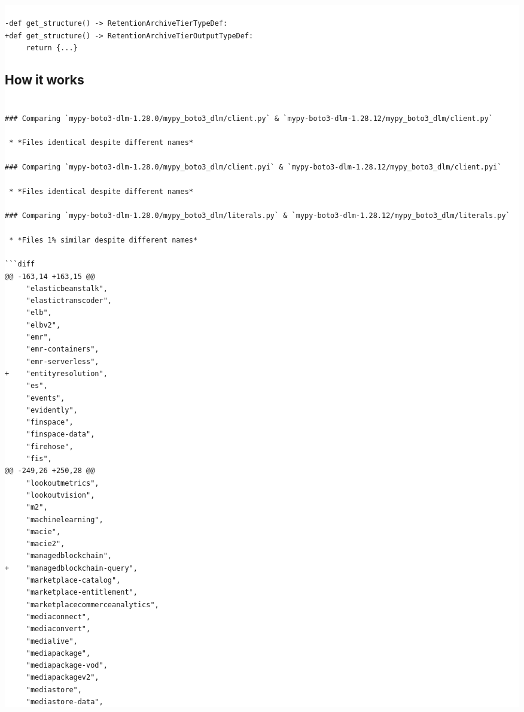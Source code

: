 ```
 
-def get_structure() -> RetentionArchiveTierTypeDef:
+def get_structure() -> RetentionArchiveTierOutputTypeDef:
     return {...}
 ```
 
 <a id="how-it-works"></a>
 
 ## How it works
```

### Comparing `mypy-boto3-dlm-1.28.0/mypy_boto3_dlm/client.py` & `mypy-boto3-dlm-1.28.12/mypy_boto3_dlm/client.py`

 * *Files identical despite different names*

### Comparing `mypy-boto3-dlm-1.28.0/mypy_boto3_dlm/client.pyi` & `mypy-boto3-dlm-1.28.12/mypy_boto3_dlm/client.pyi`

 * *Files identical despite different names*

### Comparing `mypy-boto3-dlm-1.28.0/mypy_boto3_dlm/literals.py` & `mypy-boto3-dlm-1.28.12/mypy_boto3_dlm/literals.py`

 * *Files 1% similar despite different names*

```diff
@@ -163,14 +163,15 @@
     "elasticbeanstalk",
     "elastictranscoder",
     "elb",
     "elbv2",
     "emr",
     "emr-containers",
     "emr-serverless",
+    "entityresolution",
     "es",
     "events",
     "evidently",
     "finspace",
     "finspace-data",
     "firehose",
     "fis",
@@ -249,26 +250,28 @@
     "lookoutmetrics",
     "lookoutvision",
     "m2",
     "machinelearning",
     "macie",
     "macie2",
     "managedblockchain",
+    "managedblockchain-query",
     "marketplace-catalog",
     "marketplace-entitlement",
     "marketplacecommerceanalytics",
     "mediaconnect",
     "mediaconvert",
     "medialive",
     "mediapackage",
     "mediapackage-vod",
     "mediapackagev2",
     "mediastore",
     "mediastore-data",
```